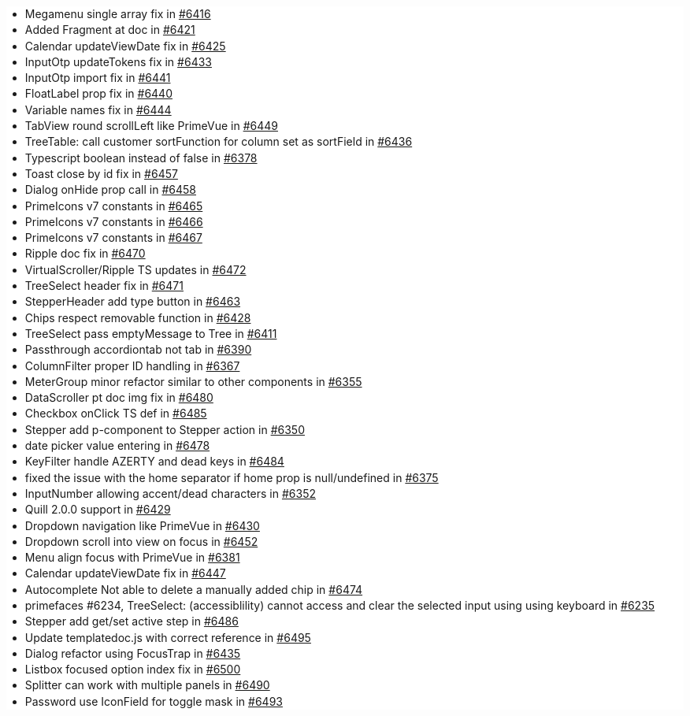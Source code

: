 -   Megamenu single array fix in [\#6416](https://github.com/primefaces/primereact/pull/6416)
-   Added Fragment at doc in [\#6421](https://github.com/primefaces/primereact/pull/6421)
-   Calendar updateViewDate fix in [\#6425](https://github.com/primefaces/primereact/pull/6425)
-   InputOtp updateTokens fix in [\#6433](https://github.com/primefaces/primereact/pull/6433)
-   InputOtp import fix in [\#6441](https://github.com/primefaces/primereact/pull/6441)
-   FloatLabel prop fix in [\#6440](https://github.com/primefaces/primereact/pull/6440)
-   Variable names fix in [\#6444](https://github.com/primefaces/primereact/pull/6444)
-   TabView round scrollLeft like PrimeVue in [\#6449](https://github.com/primefaces/primereact/pull/6449)
-   TreeTable: call customer sortFunction for column set as sortField in [\#6436](https://github.com/primefaces/primereact/pull/6436)
-   Typescript boolean instead of false in [\#6378](https://github.com/primefaces/primereact/pull/6378)
-   Toast close by id fix in [\#6457](https://github.com/primefaces/primereact/pull/6457)
-   Dialog onHide prop call in [\#6458](https://github.com/primefaces/primereact/pull/6458)
-   PrimeIcons v7 constants in [\#6465](https://github.com/primefaces/primereact/pull/6465)
-   PrimeIcons v7 constants in [\#6466](https://github.com/primefaces/primereact/pull/6466)
-   PrimeIcons v7 constants in [\#6467](https://github.com/primefaces/primereact/pull/6467)
-   Ripple doc fix in [\#6470](https://github.com/primefaces/primereact/pull/6470)
-   VirtualScroller/Ripple TS updates in [\#6472](https://github.com/primefaces/primereact/pull/6472)
-   TreeSelect header fix in [\#6471](https://github.com/primefaces/primereact/pull/6471)
-   StepperHeader add type button in [\#6463](https://github.com/primefaces/primereact/pull/6463)
-   Chips respect removable function in [\#6428](https://github.com/primefaces/primereact/pull/6428)
-   TreeSelect pass emptyMessage to Tree in [\#6411](https://github.com/primefaces/primereact/pull/6411)
-   Passthrough accordiontab not tab in [\#6390](https://github.com/primefaces/primereact/pull/6390)
-   ColumnFilter proper ID handling in [\#6367](https://github.com/primefaces/primereact/pull/6367)
-   MeterGroup minor refactor similar to other components in [\#6355](https://github.com/primefaces/primereact/pull/6355)
-   DataScroller pt doc img fix in [\#6480](https://github.com/primefaces/primereact/pull/6480)
-   Checkbox onClick TS def in [\#6485](https://github.com/primefaces/primereact/pull/6485)
-   Stepper add p-component to Stepper action in [\#6350](https://github.com/primefaces/primereact/pull/6350)
-   date picker value entering in [\#6478](https://github.com/primefaces/primereact/pull/6478)
-   KeyFilter handle AZERTY and dead keys in [\#6484](https://github.com/primefaces/primereact/pull/6484)
-   fixed the issue with the home separator if home prop is null/undefined in [\#6375](https://github.com/primefaces/primereact/pull/6375)
-   InputNumber allowing accent/dead characters in [\#6352](https://github.com/primefaces/primereact/pull/6352)
-   Quill 2.0.0 support in [\#6429](https://github.com/primefaces/primereact/pull/6429)
-   Dropdown navigation like PrimeVue in [\#6430](https://github.com/primefaces/primereact/pull/6430)
-   Dropdown scroll into view on focus in [\#6452](https://github.com/primefaces/primereact/pull/6452)
-   Menu align focus with PrimeVue in [\#6381](https://github.com/primefaces/primereact/pull/6381)
-   Calendar updateViewDate fix in [\#6447](https://github.com/primefaces/primereact/pull/6447)
-   Autocomplete Not able to delete a manually added chip in [\#6474](https://github.com/primefaces/primereact/pull/6474)
-   primefaces #6234, TreeSelect: (accessiblility) cannot access and clear the selected input using using keyboard in [\#6235](https://github.com/primefaces/primereact/pull/6235)
-   Stepper add get/set active step in [\#6486](https://github.com/primefaces/primereact/pull/6486)
-   Update templatedoc.js with correct reference in [\#6495](https://github.com/primefaces/primereact/pull/6495)
-   Dialog refactor using FocusTrap in [\#6435](https://github.com/primefaces/primereact/pull/6435)
-   Listbox focused option index fix in [\#6500](https://github.com/primefaces/primereact/pull/6500)
-   Splitter can work with multiple panels in [\#6490](https://github.com/primefaces/primereact/pull/6490)
-   Password use IconField for toggle mask in [\#6493](https://github.com/primefaces/primereact/pull/6493)